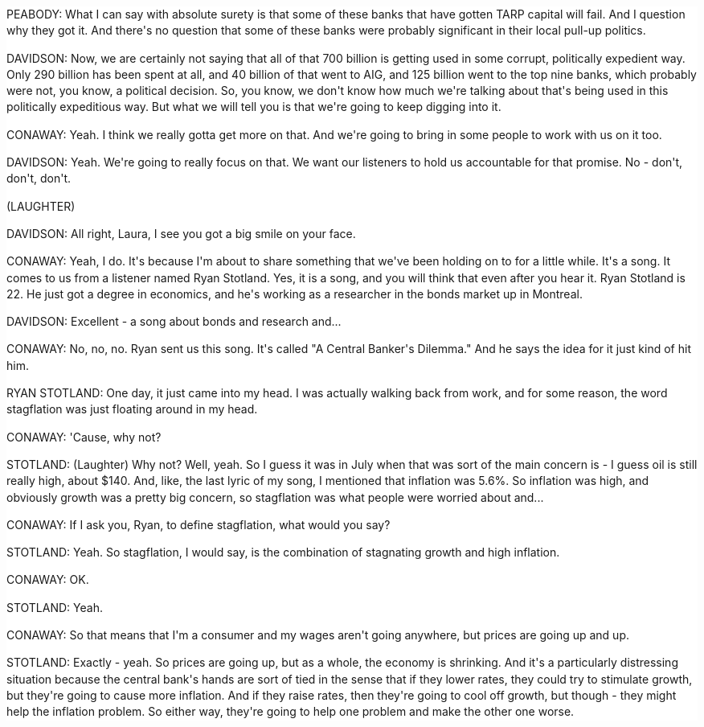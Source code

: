 PEABODY: What I can say with absolute surety is that some of these banks that have gotten TARP capital will fail. And I question why they got it. And there's no question that some of these banks were probably significant in their local pull-up politics.

DAVIDSON: Now, we are certainly not saying that all of that 700 billion is getting used in some corrupt, politically expedient way. Only 290 billion has been spent at all, and 40 billion of that went to AIG, and 125 billion went to the top nine banks, which probably were not, you know, a political decision. So, you know, we don't know how much we're talking about that's being used in this politically expeditious way. But what we will tell you is that we're going to keep digging into it.

CONAWAY: Yeah. I think we really gotta get more on that. And we're going to bring in some people to work with us on it too.

DAVIDSON: Yeah. We're going to really focus on that. We want our listeners to hold us accountable for that promise. No - don't, don't, don't.

(LAUGHTER)

DAVIDSON: All right, Laura, I see you got a big smile on your face.

CONAWAY: Yeah, I do. It's because I'm about to share something that we've been holding on to for a little while. It's a song. It comes to us from a listener named Ryan Stotland. Yes, it is a song, and you will think that even after you hear it. Ryan Stotland is 22. He just got a degree in economics, and he's working as a researcher in the bonds market up in Montreal.

DAVIDSON: Excellent - a song about bonds and research and...

CONAWAY: No, no, no. Ryan sent us this song. It's called "A Central Banker's Dilemma." And he says the idea for it just kind of hit him.

RYAN STOTLAND: One day, it just came into my head. I was actually walking back from work, and for some reason, the word stagflation was just floating around in my head.

CONAWAY: 'Cause, why not?

STOTLAND: (Laughter) Why not? Well, yeah. So I guess it was in July when that was sort of the main concern is - I guess oil is still really high, about $140. And, like, the last lyric of my song, I mentioned that inflation was 5.6%. So inflation was high, and obviously growth was a pretty big concern, so stagflation was what people were worried about and...

CONAWAY: If I ask you, Ryan, to define stagflation, what would you say?

STOTLAND: Yeah. So stagflation, I would say, is the combination of stagnating growth and high inflation.

CONAWAY: OK.

STOTLAND: Yeah.

CONAWAY: So that means that I'm a consumer and my wages aren't going anywhere, but prices are going up and up.

STOTLAND: Exactly - yeah. So prices are going up, but as a whole, the economy is shrinking. And it's a particularly distressing situation because the central bank's hands are sort of tied in the sense that if they lower rates, they could try to stimulate growth, but they're going to cause more inflation. And if they raise rates, then they're going to cool off growth, but though - they might help the inflation problem. So either way, they're going to help one problem and make the other one worse.
